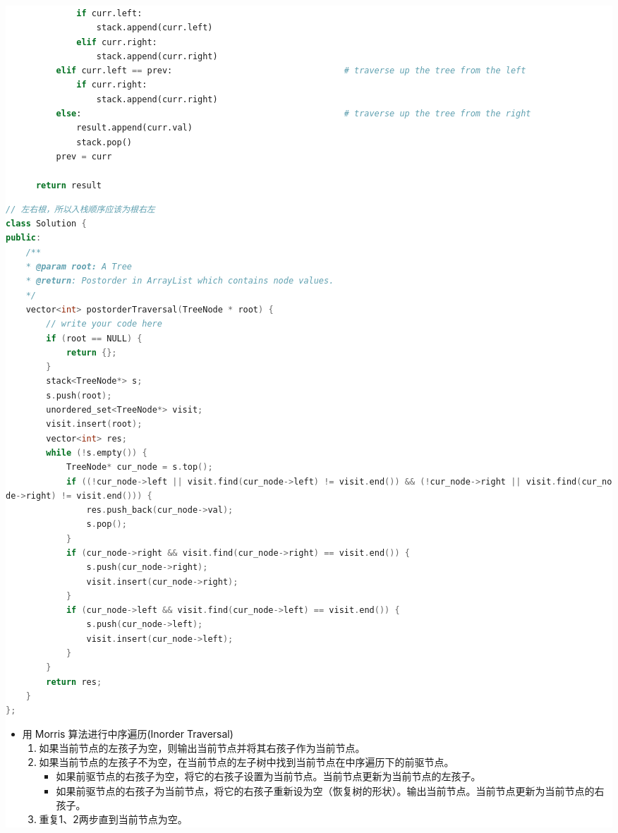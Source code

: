   ```python
                if curr.left:
                    stack.append(curr.left)
                elif curr.right:
                    stack.append(curr.right)
            elif curr.left == prev:                                  # traverse up the tree from the left
                if curr.right:
                    stack.append(curr.right)
            else:                                                    # traverse up the tree from the right
                result.append(curr.val)
                stack.pop()
            prev = curr

        return result
  ```

  ```C++
  // 左右根，所以入栈顺序应该为根右左
  class Solution {
  public:
      /**
      * @param root: A Tree
      * @return: Postorder in ArrayList which contains node values.
      */
      vector<int> postorderTraversal(TreeNode * root) {
          // write your code here
          if (root == NULL) {
              return {};
          }
          stack<TreeNode*> s;
          s.push(root);
          unordered_set<TreeNode*> visit;
          visit.insert(root);
          vector<int> res;
          while (!s.empty()) {
              TreeNode* cur_node = s.top();
              if ((!cur_node->left || visit.find(cur_node->left) != visit.end()) && (!cur_node->right || visit.find(cur_node->right) != visit.end())) {
                  res.push_back(cur_node->val);
                  s.pop();
              }
              if (cur_node->right && visit.find(cur_node->right) == visit.end()) {
                  s.push(cur_node->right);
                  visit.insert(cur_node->right);
              }
              if (cur_node->left && visit.find(cur_node->left) == visit.end()) {
                  s.push(cur_node->left);
                  visit.insert(cur_node->left);
              }
          }
          return res;
      }
  };
  ```
- 用 Morris 算法进行中序遍历(Inorder Traversal)
  1. 如果当前节点的左孩子为空，则输出当前节点并将其右孩子作为当前节点。
  1. 如果当前节点的左孩子不为空，在当前节点的左子树中找到当前节点在中序遍历下的前驱节点。
      - 如果前驱节点的右孩子为空，将它的右孩子设置为当前节点。当前节点更新为当前节点的左孩子。
      -  如果前驱节点的右孩子为当前节点，将它的右孩子重新设为空（恢复树的形状）。输出当前节点。当前节点更新为当前节点的右孩子。
  1. 重复1、2两步直到当前节点为空。
  